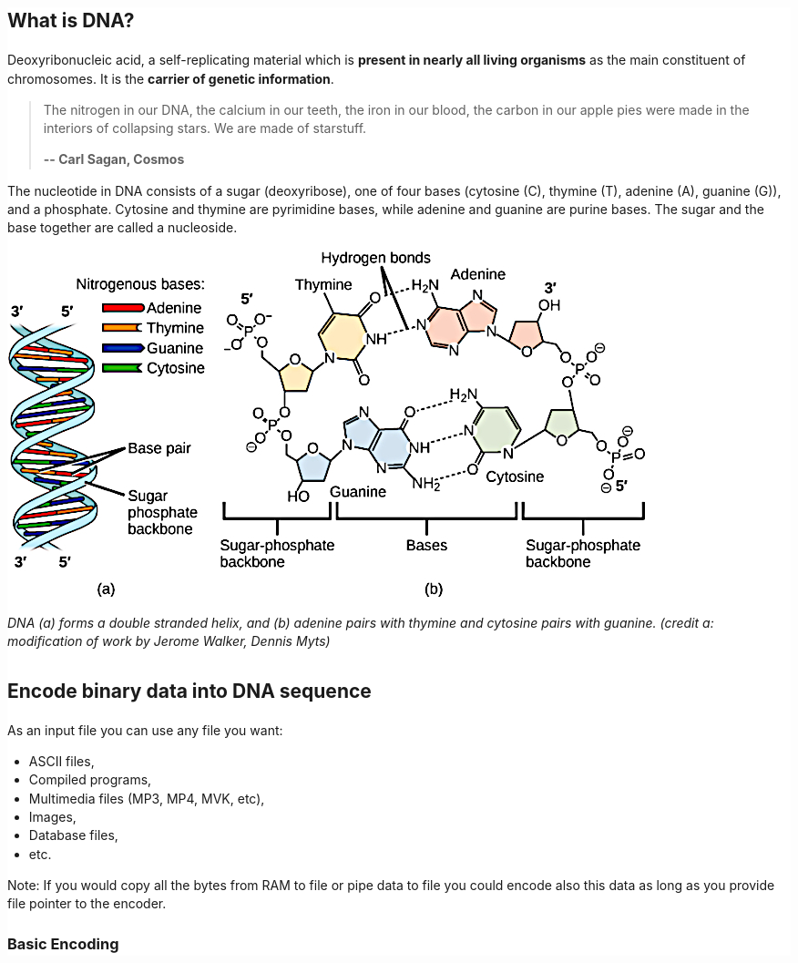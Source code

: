 ## What is DNA?

Deoxyribonucleic acid, a self-replicating material which is **present in nearly all living organisms** as the main constituent of chromosomes. It is the **carrier of genetic information**.

> The nitrogen in our DNA, the calcium in our teeth, the iron in our blood, the carbon in our apple pies were made in the interiors of collapsing stars. We are made of starstuff.
>
> **-- Carl Sagan, Cosmos**

The nucleotide in DNA consists of a sugar (deoxyribose), one of four bases (cytosine (C), thymine (T), adenine (A), guanine (G)), and a phosphate. Cytosine and thymine are pyrimidine bases, while adenine and guanine are purine bases. The sugar and the base together are called a nucleoside.

![DNA](/assets/dna-sequence/dna-basics.jpg)

*DNA (a) forms a double stranded helix, and (b) adenine pairs with thymine and cytosine pairs with guanine. (credit a: modification of work by Jerome Walker, Dennis Myts)*

## Encode binary data into DNA sequence

As an input file you can use any file you want:
- ASCII files,
- Compiled programs,
- Multimedia files (MP3, MP4, MVK, etc),
- Images,
- Database files,
- etc.

Note: If you would copy all the bytes from RAM to file or pipe data to file you could encode also this data as long as you provide file pointer to the encoder.

### Basic Encoding
